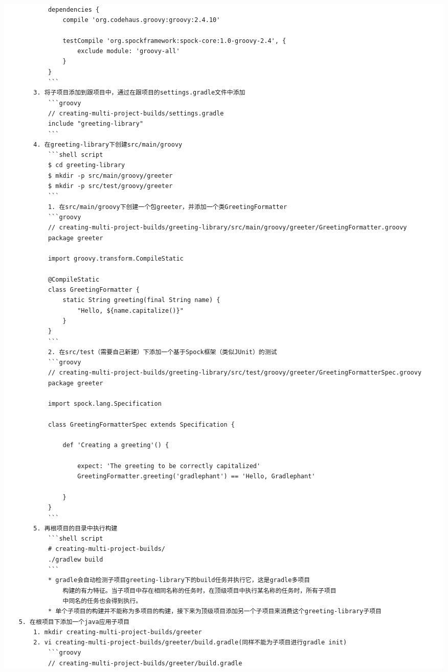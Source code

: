                 
                dependencies {
                    compile 'org.codehaus.groovy:groovy:2.4.10'
                
                    testCompile 'org.spockframework:spock-core:1.0-groovy-2.4', {
                        exclude module: 'groovy-all'
                    }
                }
                ```
            3. 将子项目添加到跟项目中，通过在跟项目的settings.gradle文件中添加
                ```groovy
                // creating-multi-project-builds/settings.gradle
                include "greeting-library"
                ```
            4. 在greeting-library下创建src/main/groovy
                ```shell script
                $ cd greeting-library
                $ mkdir -p src/main/groovy/greeter
                $ mkdir -p src/test/groovy/greeter
                ```
                1. 在src/main/groovy下创建一个包greeter，并添加一个类GreetingFormatter
                ```groovy
                // creating-multi-project-builds/greeting-library/src/main/groovy/greeter/GreetingFormatter.groovy
                package greeter
                
                import groovy.transform.CompileStatic
                
                @CompileStatic
                class GreetingFormatter {
                    static String greeting(final String name) {
                        "Hello, ${name.capitalize()}"
                    }
                }
                ```
                2. 在src/test（需要自己新建）下添加一个基于Spock框架（类似JUnit）的测试
                ```groovy
                // creating-multi-project-builds/greeting-library/src/test/groovy/greeter/GreetingFormatterSpec.groovy
                package greeter
                
                import spock.lang.Specification
                
                class GreetingFormatterSpec extends Specification {
                
                    def 'Creating a greeting'() {
                
                        expect: 'The greeting to be correctly capitalized'
                        GreetingFormatter.greeting('gradlephant') == 'Hello, Gradlephant'
                
                    }
                } 
                ```
            5. 再根项目的目录中执行构建
                ```shell script
                # creating-multi-project-builds/
                ./gradlew build
                ```
                * gradle会自动检测子项目greeting-library下的build任务并执行它，这是gradle多项目
                    构建的有力特征。当子项目中存在相同名称的任务时，在顶级项目中执行某名称的任务时，所有子项目
                    中同名的任务也会得到执行。
                * 单个子项目的构建并不能称为多项目的构建，接下来为顶级项目添加另一个子项目来消费这个greeting-library子项目
        5. 在根项目下添加一个java应用子项目
            1. mkdir creating-multi-project-builds/greeter
            2. vi creating-multi-project-builds/greeter/build.gradle(同样不能为子项目进行gradle init)
                ```groovy
                // creating-multi-project-builds/greeter/build.gradle
